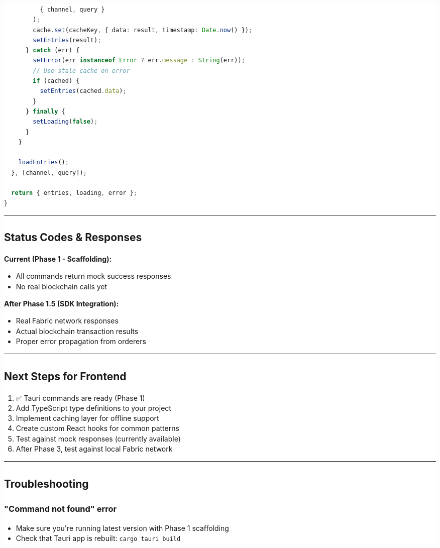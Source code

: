 ```typescript
          { channel, query }
        );
        cache.set(cacheKey, { data: result, timestamp: Date.now() });
        setEntries(result);
      } catch (err) {
        setError(err instanceof Error ? err.message : String(err));
        // Use stale cache on error
        if (cached) {
          setEntries(cached.data);
        }
      } finally {
        setLoading(false);
      }
    }

    loadEntries();
  }, [channel, query]);

  return { entries, loading, error };
}
```

---

## Status Codes & Responses

**Current (Phase 1 - Scaffolding):**
- All commands return mock success responses
- No real blockchain calls yet

**After Phase 1.5 (SDK Integration):**
- Real Fabric network responses
- Actual blockchain transaction results
- Proper error propagation from orderers

---

## Next Steps for Frontend

1. ✅ Tauri commands are ready (Phase 1)
2. Add TypeScript type definitions to your project
3. Implement caching layer for offline support
4. Create custom React hooks for common patterns
5. Test against mock responses (currently available)
6. After Phase 3, test against local Fabric network

---

## Troubleshooting

### "Command not found" error
- Make sure you're running latest version with Phase 1 scaffolding
- Check that Tauri app is rebuilt: `cargo tauri build`
